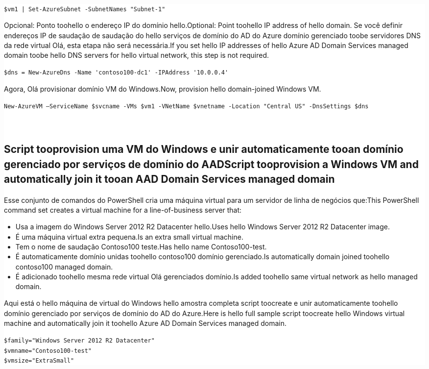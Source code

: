     $vm1 | Set-AzureSubnet -SubnetNames "Subnet-1"

<span data-ttu-id="8ef36-142">Opcional: Ponto toohello o endereço IP do domínio hello.</span><span class="sxs-lookup"><span data-stu-id="8ef36-142">Optional: Point toohello IP address of hello domain.</span></span> <span data-ttu-id="8ef36-143">Se você definir endereços IP de saudação de saudação do hello serviços de domínio do AD do Azure domínio gerenciado toobe servidores DNS da rede virtual Olá, esta etapa não será necessária.</span><span class="sxs-lookup"><span data-stu-id="8ef36-143">If you set hello IP addresses of hello Azure AD Domain Services managed domain toobe hello DNS servers for hello virtual network, this step is not required.</span></span>

    $dns = New-AzureDns -Name 'contoso100-dc1' -IPAddress '10.0.0.4'

<span data-ttu-id="8ef36-144">Agora, Olá provisionar domínio VM do Windows.</span><span class="sxs-lookup"><span data-stu-id="8ef36-144">Now, provision hello domain-joined Windows VM.</span></span>

    New-AzureVM –ServiceName $svcname -VMs $vm1 -VNetName $vnetname -Location "Central US" -DnsSettings $dns

<br>

## <a name="script-tooprovision-a-windows-vm-and-automatically-join-it-tooan-aad-domain-services-managed-domain"></a><span data-ttu-id="8ef36-145">Script tooprovision uma VM do Windows e unir automaticamente tooan domínio gerenciado por serviços de domínio do AAD</span><span class="sxs-lookup"><span data-stu-id="8ef36-145">Script tooprovision a Windows VM and automatically join it tooan AAD Domain Services managed domain</span></span>
<span data-ttu-id="8ef36-146">Esse conjunto de comandos do PowerShell cria uma máquina virtual para um servidor de linha de negócios que:</span><span class="sxs-lookup"><span data-stu-id="8ef36-146">This PowerShell command set creates a virtual machine for a line-of-business server that:</span></span>

* <span data-ttu-id="8ef36-147">Usa a imagem do Windows Server 2012 R2 Datacenter hello.</span><span class="sxs-lookup"><span data-stu-id="8ef36-147">Uses hello Windows Server 2012 R2 Datacenter image.</span></span>
* <span data-ttu-id="8ef36-148">É uma máquina virtual extra pequena.</span><span class="sxs-lookup"><span data-stu-id="8ef36-148">Is an extra small virtual machine.</span></span>
* <span data-ttu-id="8ef36-149">Tem o nome de saudação Contoso100 teste.</span><span class="sxs-lookup"><span data-stu-id="8ef36-149">Has hello name Contoso100-test.</span></span>
* <span data-ttu-id="8ef36-150">É automaticamente domínio unidas toohello contoso100 domínio gerenciado.</span><span class="sxs-lookup"><span data-stu-id="8ef36-150">Is automatically domain joined toohello contoso100 managed domain.</span></span>
* <span data-ttu-id="8ef36-151">É adicionado toohello mesma rede virtual Olá gerenciados domínio.</span><span class="sxs-lookup"><span data-stu-id="8ef36-151">Is added toohello same virtual network as hello managed domain.</span></span>

<span data-ttu-id="8ef36-152">Aqui está o hello máquina de virtual do Windows hello amostra completa script toocreate e unir automaticamente toohello domínio gerenciado por serviços de domínio do AD do Azure.</span><span class="sxs-lookup"><span data-stu-id="8ef36-152">Here is hello full sample script toocreate hello Windows virtual machine and automatically join it toohello Azure AD Domain Services managed domain.</span></span>

    $family="Windows Server 2012 R2 Datacenter"
    $vmname="Contoso100-test"
    $vmsize="ExtraSmall"
